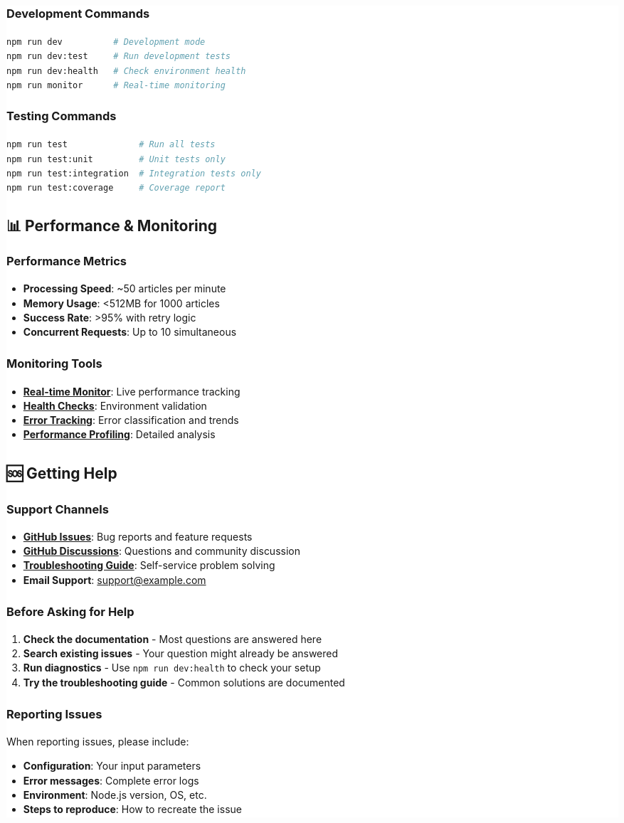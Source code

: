 ### Development Commands
```bash
npm run dev          # Development mode
npm run dev:test     # Run development tests
npm run dev:health   # Check environment health
npm run monitor      # Real-time monitoring
```

### Testing Commands
```bash
npm run test              # Run all tests
npm run test:unit         # Unit tests only
npm run test:integration  # Integration tests only
npm run test:coverage     # Coverage report
```

## 📊 Performance & Monitoring

### Performance Metrics
- **Processing Speed**: ~50 articles per minute
- **Memory Usage**: <512MB for 1000 articles
- **Success Rate**: >95% with retry logic
- **Concurrent Requests**: Up to 10 simultaneous

### Monitoring Tools
- **[Real-time Monitor](../DEV_README.md#monitoring--debugging)**: Live performance tracking
- **[Health Checks](../DEV_README.md#monitoring--debugging)**: Environment validation
- **[Error Tracking](DEVELOPER.md#error-monitoring)**: Error classification and trends
- **[Performance Profiling](../DEV_README.md#performance-testing)**: Detailed analysis

## 🆘 Getting Help

### Support Channels
- **[GitHub Issues](https://github.com/your-username/google-news-scraper/issues)**: Bug reports and feature requests
- **[GitHub Discussions](https://github.com/your-username/google-news-scraper/discussions)**: Questions and community discussion
- **[Troubleshooting Guide](TROUBLESHOOTING.md)**: Self-service problem solving
- **Email Support**: support@example.com

### Before Asking for Help
1. **Check the documentation** - Most questions are answered here
2. **Search existing issues** - Your question might already be answered
3. **Run diagnostics** - Use `npm run dev:health` to check your setup
4. **Try the troubleshooting guide** - Common solutions are documented

### Reporting Issues
When reporting issues, please include:
- **Configuration**: Your input parameters
- **Error messages**: Complete error logs
- **Environment**: Node.js version, OS, etc.
- **Steps to reproduce**: How to recreate the issue
